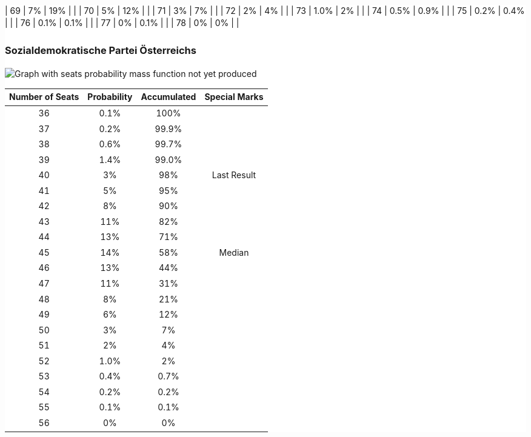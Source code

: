 | 69 | 7% | 19% |  |
| 70 | 5% | 12% |  |
| 71 | 3% | 7% |  |
| 72 | 2% | 4% |  |
| 73 | 1.0% | 2% |  |
| 74 | 0.5% | 0.9% |  |
| 75 | 0.2% | 0.4% |  |
| 76 | 0.1% | 0.1% |  |
| 77 | 0% | 0.1% |  |
| 78 | 0% | 0% |  |

### Sozialdemokratische Partei Österreichs

![Graph with seats probability mass function not yet produced](2021-04-01-OGM-coalitions-seats-pmf-spö.png "Seats Probability Mass Function")

| Number of Seats | Probability | Accumulated | Special Marks |
|:---------------:|:-----------:|:-----------:|:-------------:|
| 36 | 0.1% | 100% |  |
| 37 | 0.2% | 99.9% |  |
| 38 | 0.6% | 99.7% |  |
| 39 | 1.4% | 99.0% |  |
| 40 | 3% | 98% | Last Result |
| 41 | 5% | 95% |  |
| 42 | 8% | 90% |  |
| 43 | 11% | 82% |  |
| 44 | 13% | 71% |  |
| 45 | 14% | 58% | Median |
| 46 | 13% | 44% |  |
| 47 | 11% | 31% |  |
| 48 | 8% | 21% |  |
| 49 | 6% | 12% |  |
| 50 | 3% | 7% |  |
| 51 | 2% | 4% |  |
| 52 | 1.0% | 2% |  |
| 53 | 0.4% | 0.7% |  |
| 54 | 0.2% | 0.2% |  |
| 55 | 0.1% | 0.1% |  |
| 56 | 0% | 0% |  |

